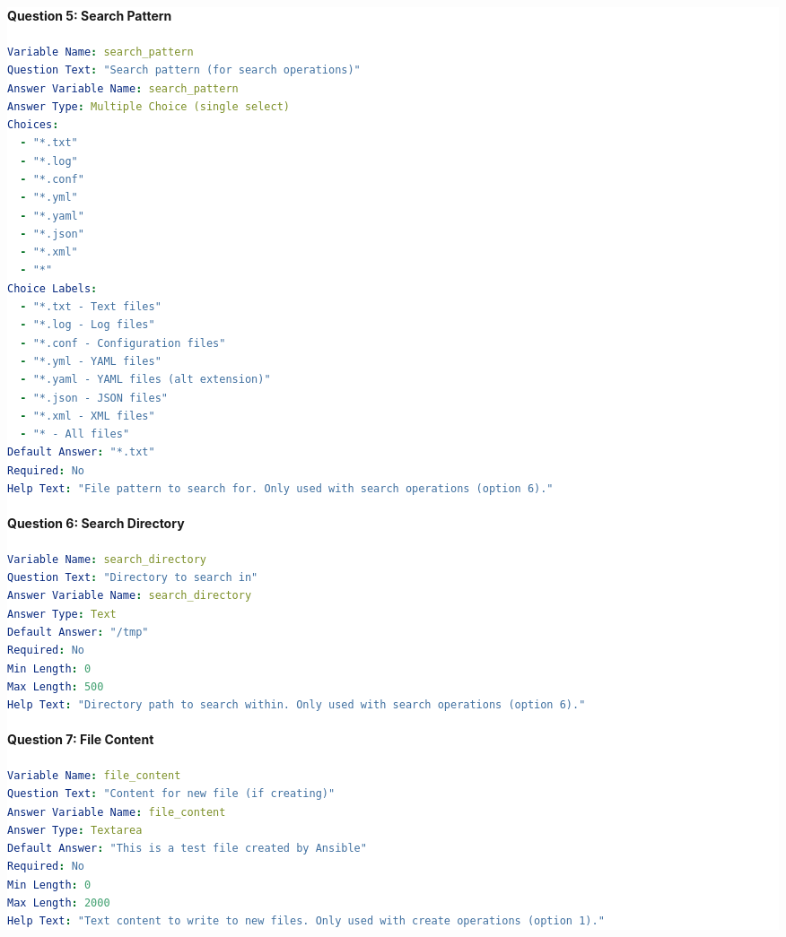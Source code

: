 #### Question 5: Search Pattern
```yaml
Variable Name: search_pattern
Question Text: "Search pattern (for search operations)"
Answer Variable Name: search_pattern
Answer Type: Multiple Choice (single select)
Choices:
  - "*.txt"
  - "*.log"
  - "*.conf"
  - "*.yml"
  - "*.yaml"
  - "*.json"
  - "*.xml"
  - "*"
Choice Labels:
  - "*.txt - Text files"
  - "*.log - Log files"
  - "*.conf - Configuration files"
  - "*.yml - YAML files"
  - "*.yaml - YAML files (alt extension)"
  - "*.json - JSON files"
  - "*.xml - XML files"
  - "* - All files"
Default Answer: "*.txt"
Required: No
Help Text: "File pattern to search for. Only used with search operations (option 6)."
```

#### Question 6: Search Directory
```yaml
Variable Name: search_directory
Question Text: "Directory to search in"
Answer Variable Name: search_directory
Answer Type: Text
Default Answer: "/tmp"
Required: No
Min Length: 0
Max Length: 500
Help Text: "Directory path to search within. Only used with search operations (option 6)."
```

#### Question 7: File Content
```yaml
Variable Name: file_content
Question Text: "Content for new file (if creating)"
Answer Variable Name: file_content
Answer Type: Textarea
Default Answer: "This is a test file created by Ansible"
Required: No
Min Length: 0
Max Length: 2000
Help Text: "Text content to write to new files. Only used with create operations (option 1)."
```
